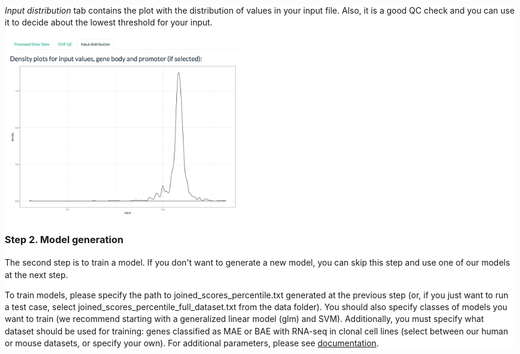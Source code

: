 *Input distribution* tab contains the plot with the distribution of values in your input file. Also, it is a good QC check and you can use it to decide about the lowest threshold for your input.

<img src="www/images/Step1.4.png" alt="Step1.3" width="400"/>

### Step 2. Model generation

The second step is to train a model. If you don't want to generate a new model, you can skip this step and use one of our models at the next step. 

To train models, please specify the path to joined_scores_percentile.txt generated at the previous step (or, if you just want to run a test case, select joined_scores_percentile_full_dataset.txt from the data folder). You should also specify classes of models you want to train (we recommend starting with a generalized linear model (glm) and SVM). Additionally, you must specify what dataset should be used for training: genes classified as MAE or BAE with RNA-seq in clonal cell lines (select between our human or mouse datasets, or specify your own). For additional parameters, please see [documentation](https://github.com/gimelbrantlab/magic/blob/master/documentation.md).
